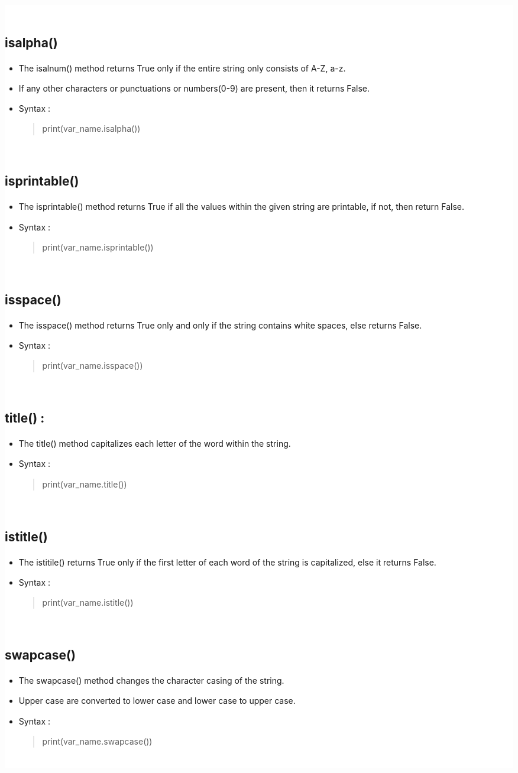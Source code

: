 &nbsp;

## isalpha()

- The isalnum() method returns True only if the entire string only consists of A-Z, a-z.

* If any other characters or punctuations or numbers(0-9) are present, then it returns False.

* Syntax :
  > print(var_name.isalpha())

&nbsp;

## isprintable()

- The isprintable() method returns True if all the values within the given string are printable, if not, then return False.

* Syntax :

  > print(var_name.isprintable())

&nbsp;

## isspace()

- The isspace() method returns True only and only if the string contains white spaces, else returns False.

- Syntax :

  > print(var_name.isspace())

&nbsp;

## title() :

- The title() method capitalizes each letter of the word within the string.

- Syntax :

  > print(var_name.title())

&nbsp;

## istitle()

- The istitile() returns True only if the first letter of each word of the string is capitalized, else it returns False.

- Syntax :

  > print(var_name.istitle())

&nbsp;

## swapcase()

- The swapcase() method changes the character casing of the string.
- Upper case are converted to lower case and lower case to upper case.

- Syntax :

  > print(var_name.swapcase())

&nbsp;
&nbsp;
